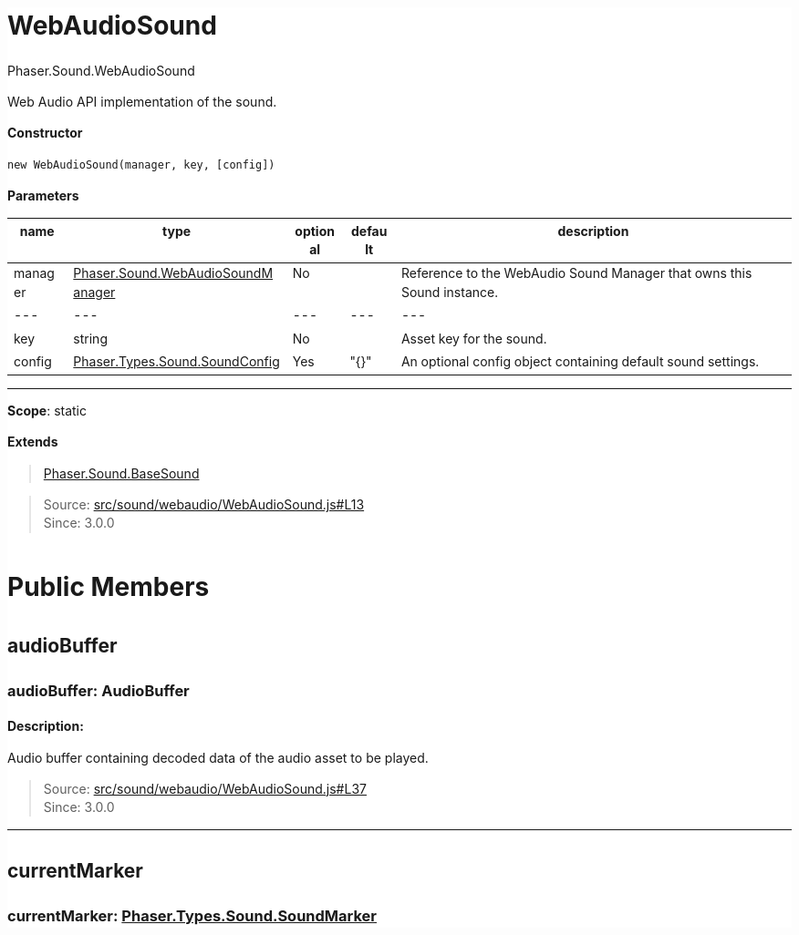 # WebAudioSound

Phaser.Sound.WebAudioSound

Web Audio API implementation of the sound.

**Constructor**

`new WebAudioSound(manager, key, [config])`

**Parameters**

| name | type | optional | default | description |
| --- | --- | --- | --- | --- |
| manager | [Phaser.Sound.WebAudioSoundManager](sound-webaudiosoundmanager.md) | No |  | Reference to the WebAudio Sound Manager that owns this Sound instance. |
| --- | --- | --- | --- | --- |
| key | string | No |  | Asset key for the sound. |
| config | [Phaser.Types.Sound.SoundConfig](../typedef/types-sound.md) | Yes | "{}" | An optional config object containing default sound settings. |

---

**Scope**: static

**Extends**

> [Phaser.Sound.BaseSound](sound-basesound.md)

> Source: [src/sound/webaudio/WebAudioSound.js#L13](https://github.com/phaserjs/phaser/blob/v3.87.0/src/sound/webaudio/WebAudioSound.js#L13)  
> Since: 3.0.0

# Public Members

## audioBuffer

### audioBuffer: AudioBuffer

**Description:**

Audio buffer containing decoded data of the audio asset to be played.

> Source: [src/sound/webaudio/WebAudioSound.js#L37](https://github.com/phaserjs/phaser/blob/v3.87.0/src/sound/webaudio/WebAudioSound.js#L37)  
> Since: 3.0.0

---

## currentMarker

### currentMarker: [Phaser.Types.Sound.SoundMarker](../typedef/types-sound.md)
